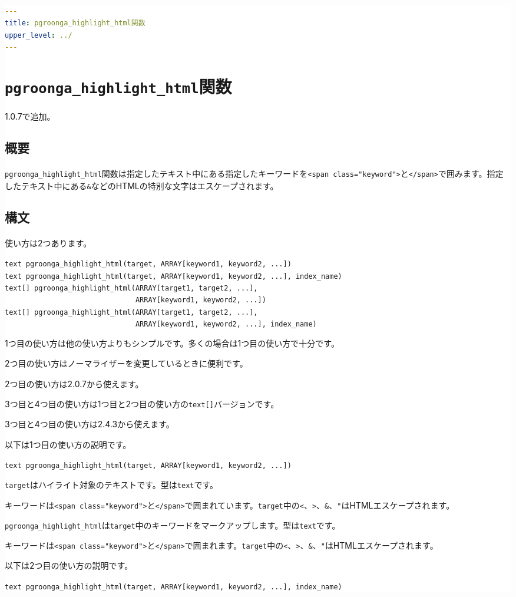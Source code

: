 ```yaml
---
title: pgroonga_highlight_html関数
upper_level: ../
---
```


# `pgroonga_highlight_html`関数

1.0.7で追加。

## 概要

`pgroonga_highlight_html`関数は指定したテキスト中にある指定したキーワードを`<span class="keyword">`と`</span>`で囲みます。指定したテキスト中にある`&`などのHTMLの特別な文字はエスケープされます。

## 構文

使い方は2つあります。

```text
text pgroonga_highlight_html(target, ARRAY[keyword1, keyword2, ...])
text pgroonga_highlight_html(target, ARRAY[keyword1, keyword2, ...], index_name)
text[] pgroonga_highlight_html(ARRAY[target1, target2, ...],
                               ARRAY[keyword1, keyword2, ...])
text[] pgroonga_highlight_html(ARRAY[target1, target2, ...],
                               ARRAY[keyword1, keyword2, ...], index_name)
```

1つ目の使い方は他の使い方よりもシンプルです。多くの場合は1つ目の使い方で十分です。

2つ目の使い方はノーマライザーを変更しているときに便利です。

2つ目の使い方は2.0.7から使えます。

3つ目と4つ目の使い方は1つ目と2つ目の使い方の`text[]`バージョンです。

3つ目と4つ目の使い方は2.4.3から使えます。

以下は1つ目の使い方の説明です。

```text
text pgroonga_highlight_html(target, ARRAY[keyword1, keyword2, ...])
```

`target`はハイライト対象のテキストです。型は`text`です。

キーワードは`<span class="keyword">`と`</span>`で囲まれています。`target`中の`<`、`>`、`&`、`"`はHTMLエスケープされます。

`pgroonga_highlight_html`は`target`中のキーワードをマークアップします。型は`text`です。

キーワードは`<span class="keyword">`と`</span>`で囲まれます。`target`中の`<`、`>`、`&`、`"`はHTMLエスケープされます。

以下は2つ目の使い方の説明です。

```text
text pgroonga_highlight_html(target, ARRAY[keyword1, keyword2, ...], index_name)
```
